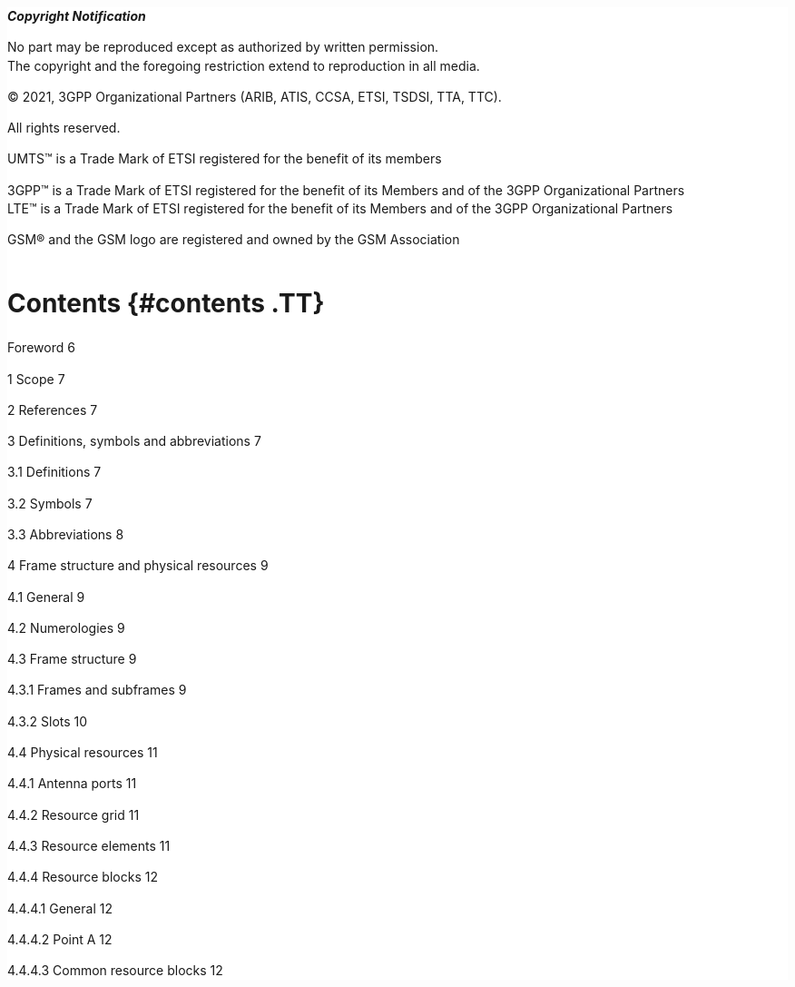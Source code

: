 ***Copyright Notification***

No part may be reproduced except as authorized by written permission.\
The copyright and the foregoing restriction extend to reproduction in
all media.

© 2021, 3GPP Organizational Partners (ARIB, ATIS, CCSA, ETSI, TSDSI,
TTA, TTC).

All rights reserved.

UMTS™ is a Trade Mark of ETSI registered for the benefit of its members

3GPP™ is a Trade Mark of ETSI registered for the benefit of its Members
and of the 3GPP Organizational Partners\
LTE™ is a Trade Mark of ETSI registered for the benefit of its Members
and of the 3GPP Organizational Partners

GSM® and the GSM logo are registered and owned by the GSM Association

 Contents {#contents .TT}
========

Foreword 6

1 Scope 7

2 References 7

3 Definitions, symbols and abbreviations 7

3.1 Definitions 7

3.2 Symbols 7

3.3 Abbreviations 8

4 Frame structure and physical resources 9

4.1 General 9

4.2 Numerologies 9

4.3 Frame structure 9

4.3.1 Frames and subframes 9

4.3.2 Slots 10

4.4 Physical resources 11

4.4.1 Antenna ports 11

4.4.2 Resource grid 11

4.4.3 Resource elements 11

4.4.4 Resource blocks 12

4.4.4.1 General 12

4.4.4.2 Point A 12

4.4.4.3 Common resource blocks 12
